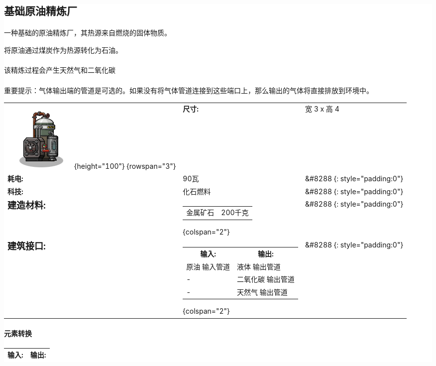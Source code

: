 

## 基础原油精炼厂
一种基础的原油精炼厂，其热源来自燃烧的固体物质。

将原油通过煤炭作为热源转化为石油。<br/><br/>该精炼过程会产生天然气和二氧化碳<br/><br/>重要提示：气体输出端的管道是可选的。如果没有将气体管道连接到这些端口上，那么输出的气体将直接排放到环境中。

| | | |
|-|-|-|
| ![Metallurgy_BasicOilRefinery](/assets/images/buildings/Metallurgy_BasicOilRefinery.png){height="100"} {rowspan="3"}|**尺寸:** | 宽 3 x 高 4|
|**耗电:**| 90瓦 |&#8288 {: style="padding:0"}|
|**科技:**| 化石燃料|&#8288 {: style="padding:0"}| 
|**<font size="+1">建造材料:</font>**|<table><tr><td>金属矿石</td><td>200千克</td></tr></table> {colspan="2"} |&#8288 {: style="padding:0"}|
| **<font size="+1">建筑接口:</font>** |<table><tr><th>输入:</th><th>输出:</th></tr><tr><td>原油 输入管道</td><td>液体 输出管道</td></tr><tr><td>-</td><td>二氧化碳 输出管道</td></tr><tr><td>-</td><td>天然气 输出管道</td></tr></table> {colspan="2"}|&#8288 {: style="padding:0"}|

#### 元素转换
|输入:|输出:|
|-|-|